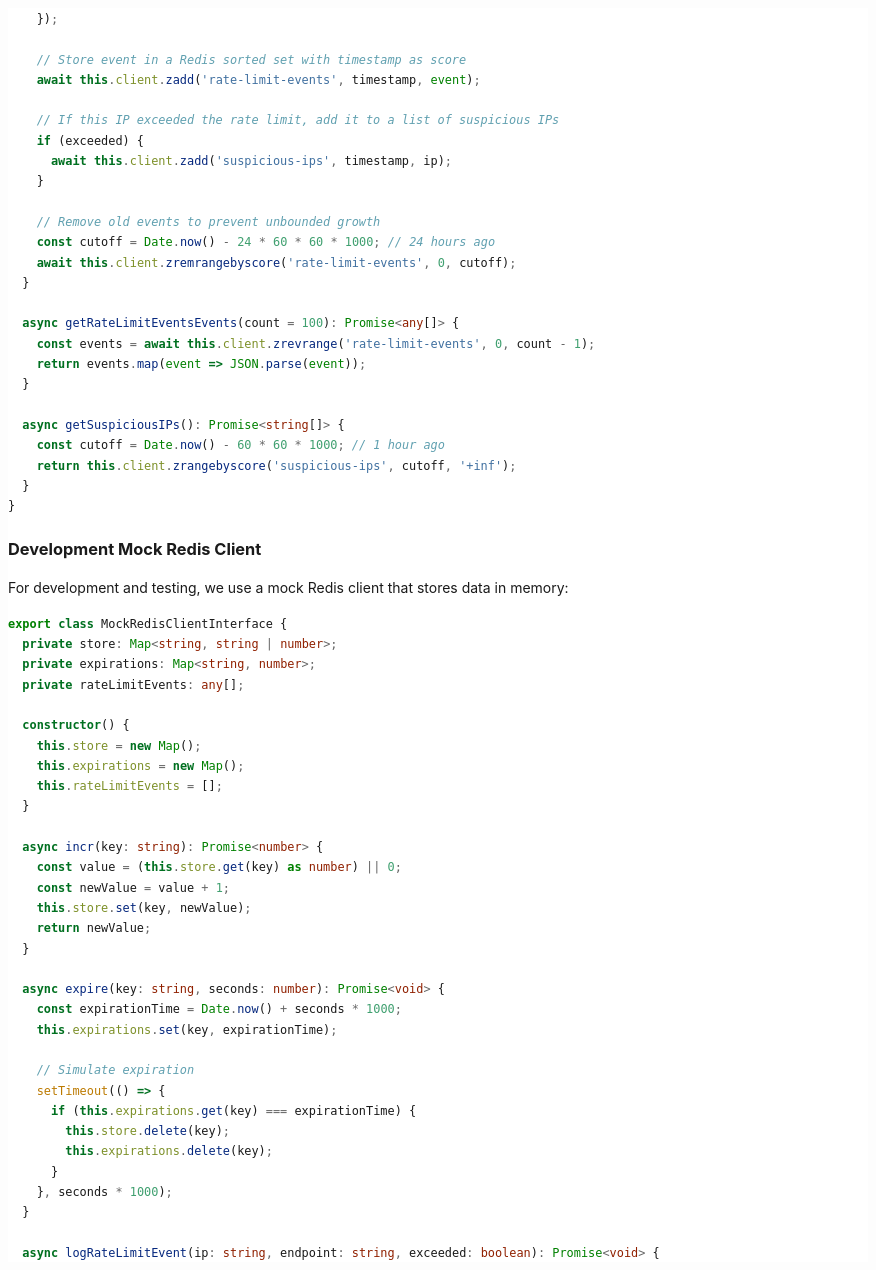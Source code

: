```typescript
    });
    
    // Store event in a Redis sorted set with timestamp as score
    await this.client.zadd('rate-limit-events', timestamp, event);
    
    // If this IP exceeded the rate limit, add it to a list of suspicious IPs
    if (exceeded) {
      await this.client.zadd('suspicious-ips', timestamp, ip);
    }
    
    // Remove old events to prevent unbounded growth
    const cutoff = Date.now() - 24 * 60 * 60 * 1000; // 24 hours ago
    await this.client.zremrangebyscore('rate-limit-events', 0, cutoff);
  }
  
  async getRateLimitEventsEvents(count = 100): Promise<any[]> {
    const events = await this.client.zrevrange('rate-limit-events', 0, count - 1);
    return events.map(event => JSON.parse(event));
  }
  
  async getSuspiciousIPs(): Promise<string[]> {
    const cutoff = Date.now() - 60 * 60 * 1000; // 1 hour ago
    return this.client.zrangebyscore('suspicious-ips', cutoff, '+inf');
  }
}
```

### Development Mock Redis Client

For development and testing, we use a mock Redis client that stores data in memory:

```typescript
export class MockRedisClientInterface {
  private store: Map<string, string | number>;
  private expirations: Map<string, number>;
  private rateLimitEvents: any[];
  
  constructor() {
    this.store = new Map();
    this.expirations = new Map();
    this.rateLimitEvents = [];
  }
  
  async incr(key: string): Promise<number> {
    const value = (this.store.get(key) as number) || 0;
    const newValue = value + 1;
    this.store.set(key, newValue);
    return newValue;
  }
  
  async expire(key: string, seconds: number): Promise<void> {
    const expirationTime = Date.now() + seconds * 1000;
    this.expirations.set(key, expirationTime);
    
    // Simulate expiration
    setTimeout(() => {
      if (this.expirations.get(key) === expirationTime) {
        this.store.delete(key);
        this.expirations.delete(key);
      }
    }, seconds * 1000);
  }
  
  async logRateLimitEvent(ip: string, endpoint: string, exceeded: boolean): Promise<void> {
```